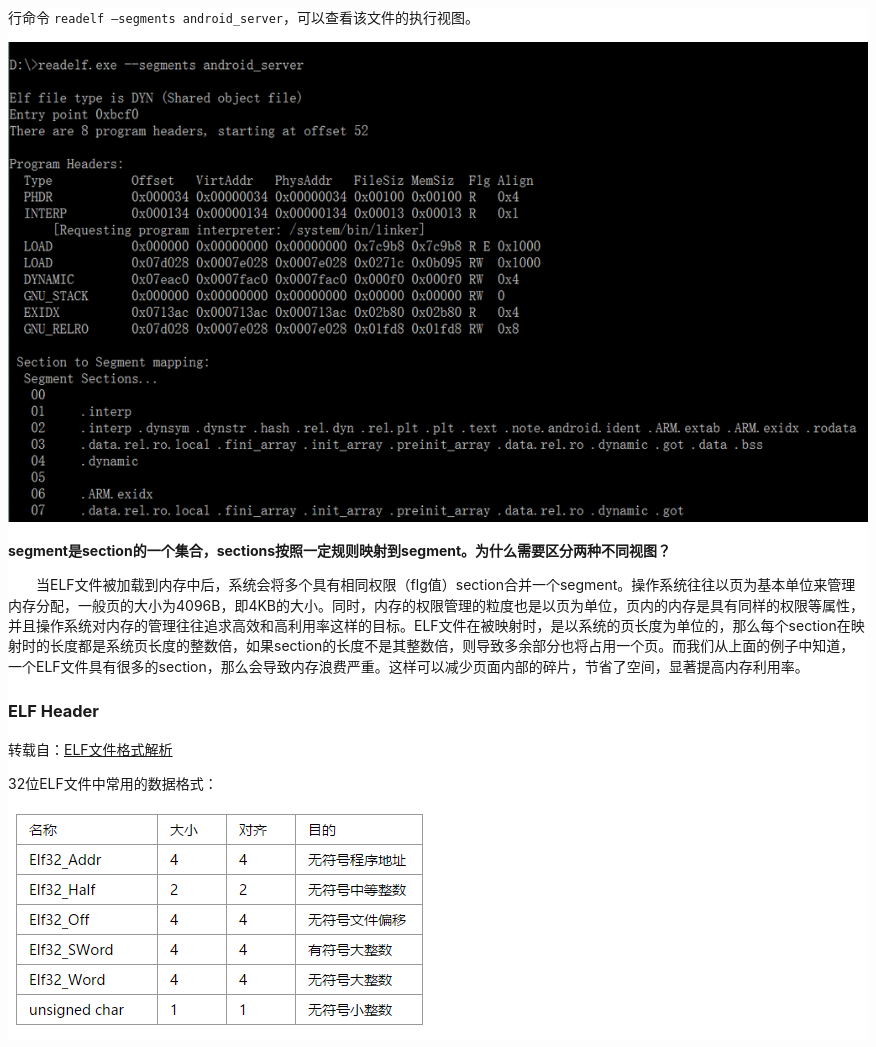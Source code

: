 行命令 `readelf –segments android_server`，可以查看该文件的执行视图。

![20160521110508766.png](/img/20160521110508766.png)

**segment是section的一个集合，sections按照一定规则映射到segment。为什么需要区分两种不同视图？**

&emsp;&emsp;当ELF文件被加载到内存中后，系统会将多个具有相同权限（flg值）section合并一个segment。操作系统往往以页为基本单位来管理内存分配，一般页的大小为4096B，即4KB的大小。同时，内存的权限管理的粒度也是以页为单位，页内的内存是具有同样的权限等属性，并且操作系统对内存的管理往往追求高效和高利用率这样的目标。ELF文件在被映射时，是以系统的页长度为单位的，那么每个section在映射时的长度都是系统页长度的整数倍，如果section的长度不是其整数倍，则导致多余部分也将占用一个页。而我们从上面的例子中知道，一个ELF文件具有很多的section，那么会导致内存浪费严重。这样可以减少页面内部的碎片，节省了空间，显著提高内存利用率。

### ELF Header

转载自：[ELF文件格式解析](https://blog.csdn.net/feglass/article/details/51469511?spm=1001.2014.3001.5501)

32位ELF文件中常用的数据格式：

![20160521110646983.png](/img/20160521110646983.png)
